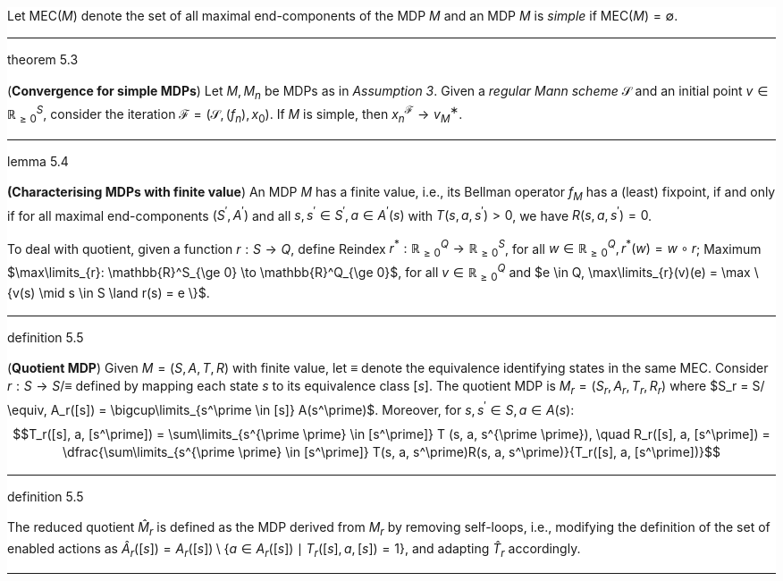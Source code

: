 Let $\text{MEC}(M)$ denote the set of all maximal end-components of the MDP $M$ and an MDP $M$ is _simple_ if $\text{MEC}(M) = \emptyset$.
</div>

---



<div class="block theorem">
<div class="label"> theorem 5.3 </div>

(**Convergence for simple MDPs**) Let $M, M_n$ be MDPs as in _Assumption 3_. Given a _regular Mann scheme_ $\mathcal{S}$ and an initial point $v \in \mathbb{R}^S_{\ge 0}$, consider the iteration $\mathcal{F} = (\mathcal{S}, (f_n), x_0)$. If $M$ is simple, then $x_n^\mathcal{F} \to v^∗_M$.
</div>

---



<div class="block theorem">
<div class="label"> lemma 5.4 </div>

**(Characterising MDPs with finite value**) An MDP $M$ has a finite value, i.e., its Bellman operator $f_M$ has a (least) fixpoint, if and only if  for all maximal end-components $(S^\prime, A^\prime)$ and all $s, s^\prime \in S^\prime, a \in A^\prime(s)$ with $T(s, a, s^\prime) > 0$, we have $R(s, a, s^\prime) = 0$.
</div>

To deal with quotient, given a function $r: S \to Q$, define
Reindex $r^*: \mathbb{R}^Q_{\ge 0} \to \mathbb{R}^S_{\ge 0}$, for all $w \in \mathbb{R}^Q_{\ge 0}, r^*(w) = w \circ r$;
Maximum $\max\limits_{r}: \mathbb{R}^S_{\ge 0} \to \mathbb{R}^Q_{\ge 0}$, for all $v \in \mathbb{R}^Q_{\ge 0}$ and $e \in Q, \max\limits_{r}(v)(e) = \max \{v(s) \mid s \in S \land r(s) = e \}$.

---



<div class="block definition">
<div class="label"> definition 5.5 </div>

(**Quotient MDP**) Given $M = (S, A, T, R)$ with finite value, let $\equiv$ denote the equivalence identifying states in the same $\text{MEC}$. Consider $r: S \to S/ \equiv$ defined by mapping each state $s$ to its equivalence class $[s]$. The quotient MDP is $M_r = (S_r, A_r, T_r,R_r)$ where $S_r = S/ \equiv, A_r([s]) = \bigcup\limits_{s^\prime \in [s]} A(s^\prime)$. Moreover, for $s, s^\prime \in S, a \in A(s)$:  
$$T_r([s], a, [s^\prime]) = \sum\limits_{s^{\prime \prime} \in [s^\prime]} T (s, a, s^{\prime \prime}), \quad R_r([s], a, [s^\prime]) = \dfrac{\sum\limits_{s^{\prime \prime} \in [s^\prime]} T(s, a, s^\prime)R(s, a, s^\prime)}{T_r([s], a, [s^\prime])}$$

---



<div class="block definition">
<div class="label"> definition 5.5 </div>

The reduced quotient $\hat{M}_r$ is defined as the MDP derived from $M_r$ by removing self-loops, i.e., modifying the definition of the set of enabled actions as $\hat{A}_r([s]) = A_r([s]) \setminus \{a \in A_r([s]) \mid T_r([s], a, [s]) = 1 \}$, and adapting $\hat{T}_r$ accordingly.
</div>

---